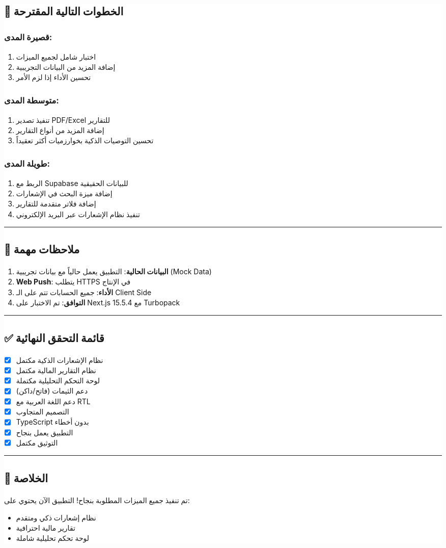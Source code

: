 
## 🚀 الخطوات التالية المقترحة

### قصيرة المدى:
1. اختبار شامل لجميع الميزات
2. إضافة المزيد من البيانات التجريبية
3. تحسين الأداء إذا لزم الأمر

### متوسطة المدى:
1. تنفيذ تصدير PDF/Excel للتقارير
2. إضافة المزيد من أنواع التقارير
3. تحسين التوصيات الذكية بخوارزميات أكثر تعقيداً

### طويلة المدى:
1. الربط مع Supabase للبيانات الحقيقية
2. إضافة ميزة البحث في الإشعارات
3. إضافة فلاتر متقدمة للتقارير
4. تنفيذ نظام الإشعارات عبر البريد الإلكتروني

---

## 📝 ملاحظات مهمة

1. **البيانات الحالية**: التطبيق يعمل حالياً مع بيانات تجريبية (Mock Data)
2. **Web Push**: يتطلب HTTPS في الإنتاج
3. **الأداء**: جميع الحسابات تتم على الـ Client Side
4. **التوافق**: تم الاختبار على Next.js 15.5.4 مع Turbopack

---

## ✅ قائمة التحقق النهائية

- [x] نظام الإشعارات الذكية مكتمل
- [x] نظام التقارير المالية مكتمل
- [x] لوحة التحكم التحليلية مكتملة
- [x] دعم الثيمات (فاتح/داكن)
- [x] دعم اللغة العربية مع RTL
- [x] التصميم المتجاوب
- [x] TypeScript بدون أخطاء
- [x] التطبيق يعمل بنجاح
- [x] التوثيق مكتمل

---

## 🎉 الخلاصة

تم تنفيذ جميع الميزات المطلوبة بنجاح! التطبيق الآن يحتوي على:
- نظام إشعارات ذكي ومتقدم
- تقارير مالية احترافية
- لوحة تحكم تحليلية شاملة

